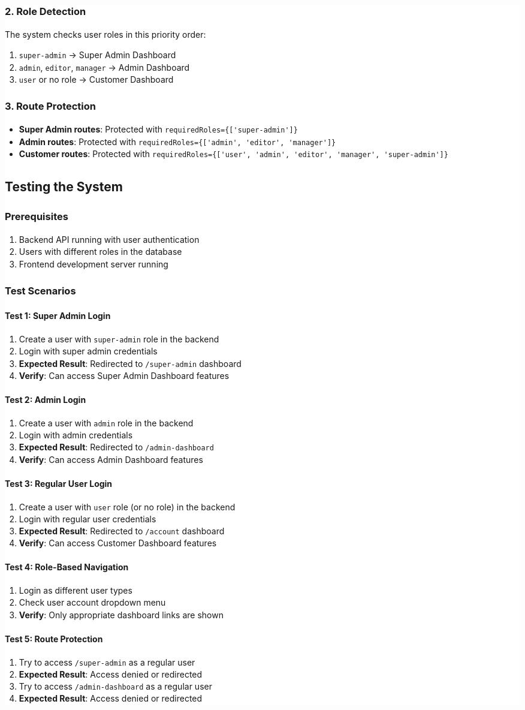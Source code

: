 ### 2. **Role Detection**
The system checks user roles in this priority order:
1. `super-admin` → Super Admin Dashboard
2. `admin`, `editor`, `manager` → Admin Dashboard
3. `user` or no role → Customer Dashboard

### 3. **Route Protection**
- **Super Admin routes**: Protected with `requiredRoles={['super-admin']}`
- **Admin routes**: Protected with `requiredRoles={['admin', 'editor', 'manager']}`
- **Customer routes**: Protected with `requiredRoles={['user', 'admin', 'editor', 'manager', 'super-admin']}`

## Testing the System

### Prerequisites
1. Backend API running with user authentication
2. Users with different roles in the database
3. Frontend development server running

### Test Scenarios

#### **Test 1: Super Admin Login**
1. Create a user with `super-admin` role in the backend
2. Login with super admin credentials
3. **Expected Result**: Redirected to `/super-admin` dashboard
4. **Verify**: Can access Super Admin Dashboard features

#### **Test 2: Admin Login**
1. Create a user with `admin` role in the backend
2. Login with admin credentials
3. **Expected Result**: Redirected to `/admin-dashboard`
4. **Verify**: Can access Admin Dashboard features

#### **Test 3: Regular User Login**
1. Create a user with `user` role (or no role) in the backend
2. Login with regular user credentials
3. **Expected Result**: Redirected to `/account` dashboard
4. **Verify**: Can access Customer Dashboard features

#### **Test 4: Role-Based Navigation**
1. Login as different user types
2. Check user account dropdown menu
3. **Verify**: Only appropriate dashboard links are shown

#### **Test 5: Route Protection**
1. Try to access `/super-admin` as a regular user
2. **Expected Result**: Access denied or redirected
3. Try to access `/admin-dashboard` as a regular user
4. **Expected Result**: Access denied or redirected
